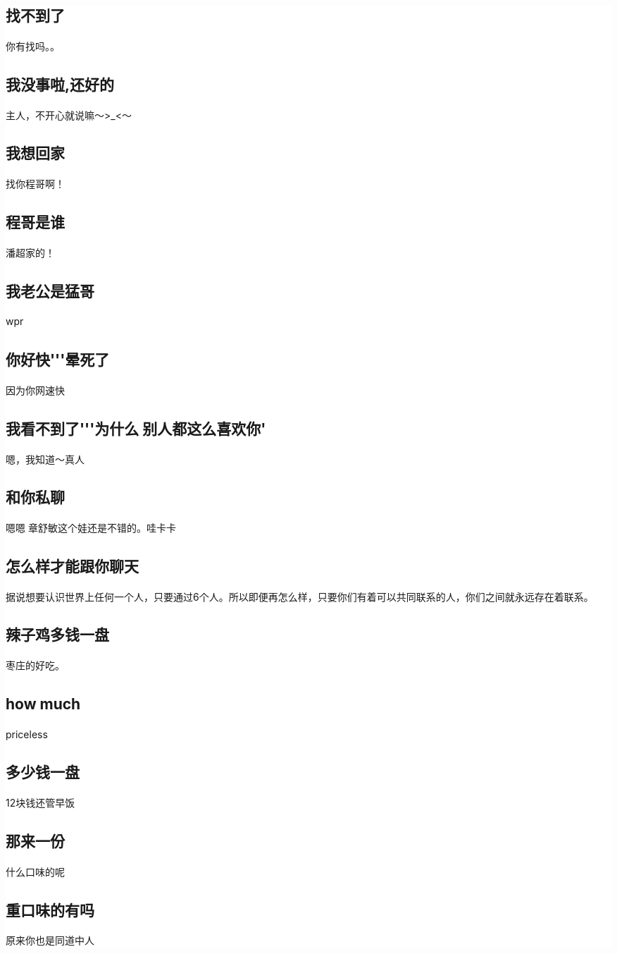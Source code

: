 ## 找不到了
你有找吗。。

## 我没事啦,还好的
主人，不开心就说嘛～>_<～

## 我想回家
找你程哥啊！

## 程哥是谁
潘超家的！

## 我老公是猛哥
wpr

## 你好快'''晕死了
因为你网速快

## 我看不到了'''为什么 别人都这么喜欢你'
嗯，我知道～真人

## 和你私聊
嗯嗯   章舒敏这个娃还是不错的。哇卡卡

## 怎么样才能跟你聊天
据说想要认识世界上任何一个人，只要通过6个人。所以即便再怎么样，只要你们有着可以共同联系的人，你们之间就永远存在着联系。

## 辣子鸡多钱一盘
枣庄的好吃。

## how much
priceless

## 多少钱一盘
12块钱还管早饭

## 那来一份
什么口味的呢

## 重口味的有吗
原来你也是同道中人
